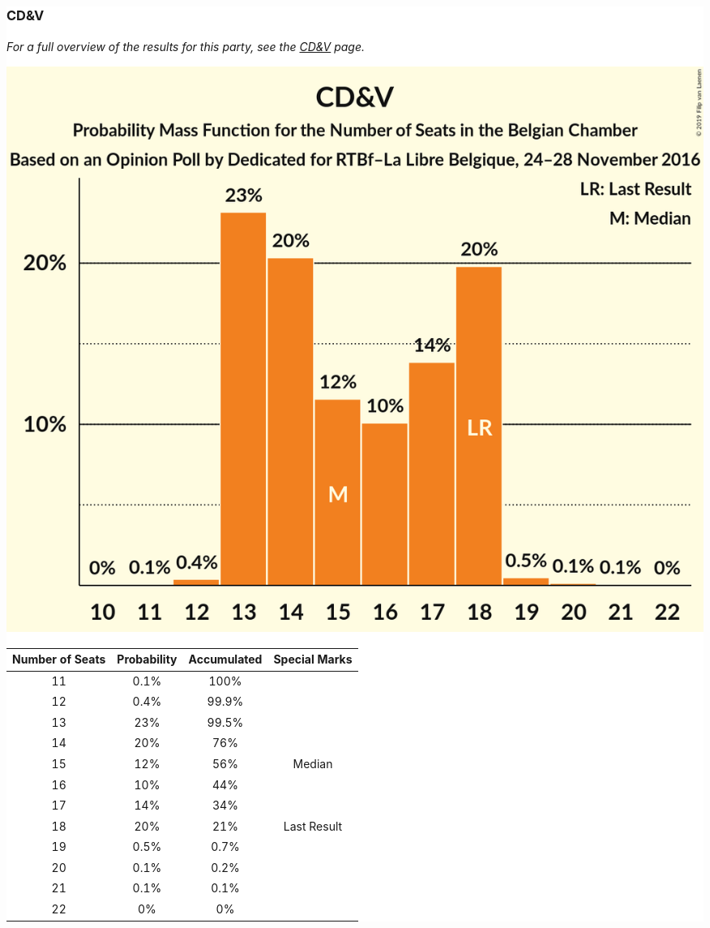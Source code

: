 ### CD&V

*For a full overview of the results for this party, see the [CD&V](party-cdv.html) page.*

![Graph with seats probability mass function not yet produced](2016-11-28-Dedicated-seats-pmf-cdv.png "Seats Probability Mass Function")

| Number of Seats | Probability | Accumulated | Special Marks |
|:---------------:|:-----------:|:-----------:|:-------------:|
| 11 | 0.1% | 100% |  |
| 12 | 0.4% | 99.9% |  |
| 13 | 23% | 99.5% |  |
| 14 | 20% | 76% |  |
| 15 | 12% | 56% | Median |
| 16 | 10% | 44% |  |
| 17 | 14% | 34% |  |
| 18 | 20% | 21% | Last Result |
| 19 | 0.5% | 0.7% |  |
| 20 | 0.1% | 0.2% |  |
| 21 | 0.1% | 0.1% |  |
| 22 | 0% | 0% |  |
